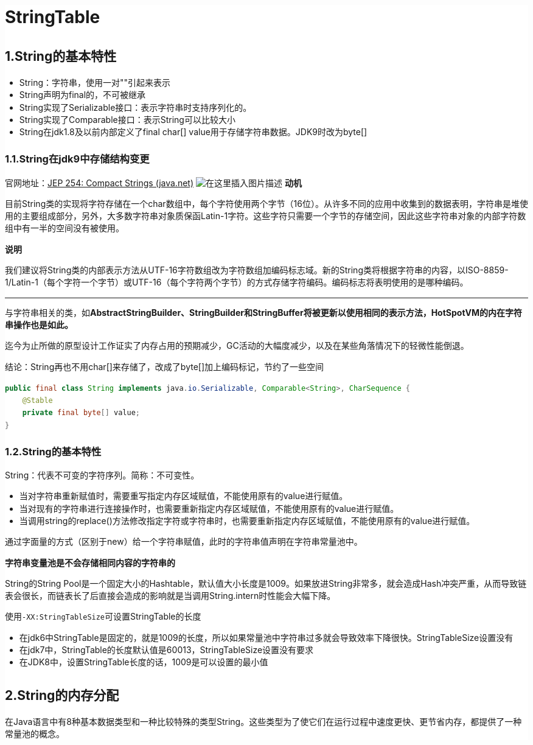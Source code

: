 # StringTable
## 1.String的基本特性
- String：字符串，使用一对""引起来表示
- String声明为final的，不可被继承
- String实现了Serializable接口：表示字符串时支持序列化的。
- String实现了Comparable接口：表示String可以比较大小
- String在jdk1.8及以前内部定义了final char[] value用于存储字符串数据。JDK9时改为byte[]

### 1.1.String在jdk9中存储结构变更
官网地址：[JEP 254: Compact Strings (java.net)](http://openjdk.java.net/jeps/254)
![在这里插入图片描述](https://img-blog.csdnimg.cn/7aea6b0d3c75440abaf90c6434f4e8c4.png?x-oss-process=image/watermark,type_ZHJvaWRzYW5zZmFsbGJhY2s,shadow_50,text_Q1NETiBATW9vbl94dWFu,size_20,color_FFFFFF,t_70,g_se,x_16)
**动机**

目前String类的实现将字符存储在一个char数组中，每个字符使用两个字节（16位）。从许多不同的应用中收集到的数据表明，字符串是堆使用的主要组成部分，另外，大多数字符串对象质保函Latin-1字符。这些字符只需要一个字节的存储空间，因此这些字符串对象的内部字符数组中有一半的空间没有被使用。

**说明**

我们建议将String类的内部表示方法从UTF-16字符数组改为字符数组加编码标志域。新的String类将根据字符串的内容，以ISO-8859-1/Latin-1（每个字符一个字节）或UTF-16（每个字符两个字节）的方式存储字符编码。编码标志将表明使用的是哪种编码。

---
与字符串相关的类，如**AbstractStringBuilder、StringBuilder和StringBuffer将被更新以使用相同的表示方法，HotSpotVM的内在字符串操作也是如此。**

迄今为止所做的原型设计工作证实了内存占用的预期减少，GC活动的大幅度减少，以及在某些角落情况下的轻微性能倒退。

结论：String再也不用char[]来存储了，改成了byte[]加上编码标记，节约了一些空间 
```java
public final class String implements java.io.Serializable, Comparable<String>, CharSequence {
    @Stable
    private final byte[] value;
}
```
### 1.2.String的基本特性
String：代表不可变的字符序列。简称：不可变性。
- 当对字符串重新赋值时，需要重写指定内存区域赋值，不能使用原有的value进行赋值。
- 当对现有的字符串进行连接操作时，也需要重新指定内存区域赋值，不能使用原有的value进行赋值。
- 当调用string的replace()方法修改指定字符或字符串时，也需要重新指定内存区域赋值，不能使用原有的value进行赋值。

通过字面量的方式（区别于new）给一个字符串赋值，此时的字符串值声明在字符串常量池中。

**字符串变量池是不会存储相同内容的字符串的**

String的String Pool是一个固定大小的Hashtable，默认值大小长度是1009。如果放进String非常多，就会造成Hash冲突严重，从而导致链表会很长，而链表长了后直接会造成的影响就是当调用String.intern时性能会大幅下降。

使用`-XX:StringTableSize`可设置StringTable的长度
- 在jdk6中StringTable是固定的，就是1009的长度，所以如果常量池中字符串过多就会导致效率下降很快。StringTableSize设置没有
- 在jdk7中，StringTable的长度默认值是60013，StringTableSize设置没有要求
- 在JDK8中，设置StringTable长度的话，1009是可以设置的最小值

## 2.String的内存分配
在Java语言中有8种基本数据类型和一种比较特殊的类型String。这些类型为了使它们在运行过程中速度更快、更节省内存，都提供了一种常量池的概念。
